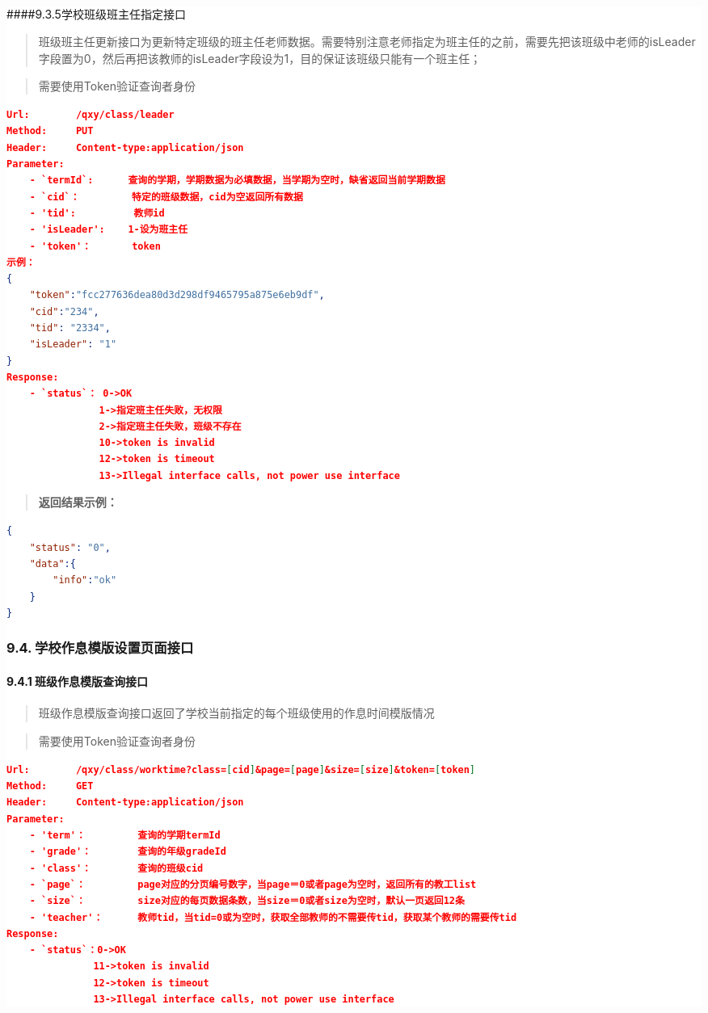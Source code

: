 

####9.3.5学校班级班主任指定接口
> 班级班主任更新接口为更新特定班级的班主任老师数据。需要特别注意老师指定为班主任的之前，需要先把该班级中老师的isLeader字段置为0，然后再把该教师的isLeader字段设为1，目的保证该班级只能有一个班主任；

> 需要使用Token验证查询者身份

``` json
Url:        /qxy/class/leader
Method:     PUT
Header:     Content-type:application/json
Parameter:
    - `termId`:      查询的学期，学期数据为必填数据，当学期为空时，缺省返回当前学期数据
    - `cid`：         特定的班级数据，cid为空返回所有数据
    - 'tid':          教师id
    - 'isLeader':    1-设为班主任
    - 'token'：       token
示例：
{
    "token":"fcc277636dea80d3d298df9465795a875e6eb9df",
    "cid":"234",
    "tid": "2334",
    "isLeader": "1" 
}
Response:
    - `status`： 0->OK 
                1->指定班主任失败，无权限
                2->指定班主任失败，班级不存在
                10->token is invalid
                12->token is timeout
                13->Illegal interface calls, not power use interface
```

> **返回结果示例：**

``` json
{
    "status": "0",
	"data":{
		"info":"ok"
	}
}
```

### 9.4. 学校作息模版设置页面接口
#### 9.4.1 班级作息模版查询接口
> 班级作息模版查询接口返回了学校当前指定的每个班级使用的作息时间模版情况
 
>  需要使用Token验证查询者身份

``` json
Url:        /qxy/class/worktime?class=[cid]&page=[page]&size=[size]&token=[token]
Method:     GET
Header:     Content-type:application/json
Parameter:
    - 'term'：         查询的学期termId
    - 'grade'：        查询的年级gradeId
    - 'class'：        查询的班级cid
    - `page`：         page对应的分页编号数字，当page＝0或者page为空时，返回所有的教工list
    - `size`：         size对应的每页数据条数，当size＝0或者size为空时，默认一页返回12条
    - 'teacher'：      教师tid，当tid=0或为空时，获取全部教师的不需要传tid，获取某个教师的需要传tid
Response:
    - `status`：0->OK 
               11->token is invalid
               12->token is timeout
               13->Illegal interface calls, not power use interface
```